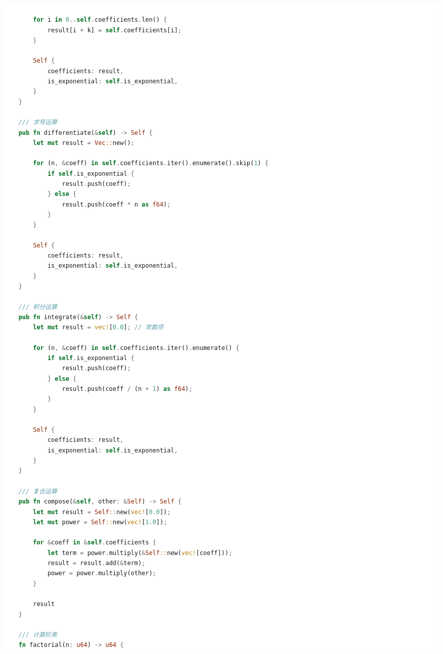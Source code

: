 ```rust

        for i in 0..self.coefficients.len() {
            result[i + k] = self.coefficients[i];
        }

        Self {
            coefficients: result,
            is_exponential: self.is_exponential,
        }
    }

    /// 求导运算
    pub fn differentiate(&self) -> Self {
        let mut result = Vec::new();

        for (n, &coeff) in self.coefficients.iter().enumerate().skip(1) {
            if self.is_exponential {
                result.push(coeff);
            } else {
                result.push(coeff * n as f64);
            }
        }

        Self {
            coefficients: result,
            is_exponential: self.is_exponential,
        }
    }

    /// 积分运算
    pub fn integrate(&self) -> Self {
        let mut result = vec![0.0]; // 常数项

        for (n, &coeff) in self.coefficients.iter().enumerate() {
            if self.is_exponential {
                result.push(coeff);
            } else {
                result.push(coeff / (n + 1) as f64);
            }
        }

        Self {
            coefficients: result,
            is_exponential: self.is_exponential,
        }
    }

    /// 复合运算
    pub fn compose(&self, other: &Self) -> Self {
        let mut result = Self::new(vec![0.0]);
        let mut power = Self::new(vec![1.0]);

        for &coeff in &self.coefficients {
            let term = power.multiply(&Self::new(vec![coeff]));
            result = result.add(&term);
            power = power.multiply(other);
        }

        result
    }

    /// 计算阶乘
    fn factorial(n: u64) -> u64 {
```
